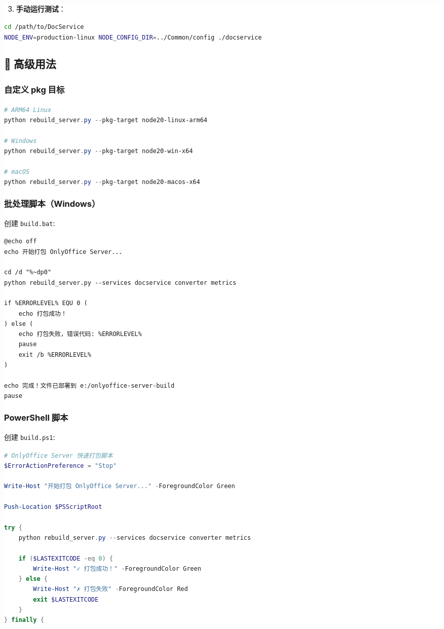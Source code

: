 3. **手动运行测试**：
```bash
cd /path/to/DocService
NODE_ENV=production-linux NODE_CONFIG_DIR=../Common/config ./docservice
```

## 🔧 高级用法

### 自定义 pkg 目标

```powershell
# ARM64 Linux
python rebuild_server.py --pkg-target node20-linux-arm64

# Windows
python rebuild_server.py --pkg-target node20-win-x64

# macOS
python rebuild_server.py --pkg-target node20-macos-x64
```

### 批处理脚本（Windows）

创建 `build.bat`:

```batch
@echo off
echo 开始打包 OnlyOffice Server...

cd /d "%~dp0"
python rebuild_server.py --services docservice converter metrics

if %ERRORLEVEL% EQU 0 (
    echo 打包成功！
) else (
    echo 打包失败，错误代码: %ERRORLEVEL%
    pause
    exit /b %ERRORLEVEL%
)

echo 完成！文件已部署到 e:/onlyoffice-server-build
pause
```

### PowerShell 脚本

创建 `build.ps1`:

```powershell
# OnlyOffice Server 快速打包脚本
$ErrorActionPreference = "Stop"

Write-Host "开始打包 OnlyOffice Server..." -ForegroundColor Green

Push-Location $PSScriptRoot

try {
    python rebuild_server.py --services docservice converter metrics
    
    if ($LASTEXITCODE -eq 0) {
        Write-Host "✓ 打包成功！" -ForegroundColor Green
    } else {
        Write-Host "✗ 打包失败" -ForegroundColor Red
        exit $LASTEXITCODE
    }
} finally {
```